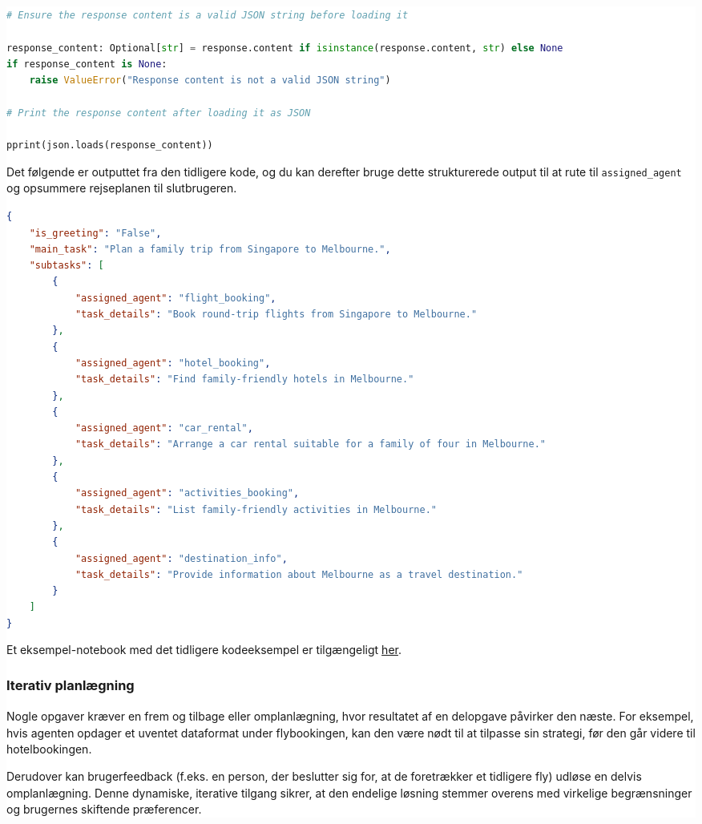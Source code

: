 ```python
# Ensure the response content is a valid JSON string before loading it

response_content: Optional[str] = response.content if isinstance(response.content, str) else None
if response_content is None:
    raise ValueError("Response content is not a valid JSON string")

# Print the response content after loading it as JSON

pprint(json.loads(response_content))
```

Det følgende er outputtet fra den tidligere kode, og du kan derefter bruge dette strukturerede output til at rute til `assigned_agent` og opsummere rejseplanen til slutbrugeren.

```json
{
    "is_greeting": "False",
    "main_task": "Plan a family trip from Singapore to Melbourne.",
    "subtasks": [
        {
            "assigned_agent": "flight_booking",
            "task_details": "Book round-trip flights from Singapore to Melbourne."
        },
        {
            "assigned_agent": "hotel_booking",
            "task_details": "Find family-friendly hotels in Melbourne."
        },
        {
            "assigned_agent": "car_rental",
            "task_details": "Arrange a car rental suitable for a family of four in Melbourne."
        },
        {
            "assigned_agent": "activities_booking",
            "task_details": "List family-friendly activities in Melbourne."
        },
        {
            "assigned_agent": "destination_info",
            "task_details": "Provide information about Melbourne as a travel destination."
        }
    ]
}
```

Et eksempel-notebook med det tidligere kodeeksempel er tilgængeligt [her](../../../07-planning-design/07-autogen.ipynb).

### Iterativ planlægning

Nogle opgaver kræver en frem og tilbage eller omplanlægning, hvor resultatet af en delopgave påvirker den næste. For eksempel, hvis agenten opdager et uventet dataformat under flybookingen, kan den være nødt til at tilpasse sin strategi, før den går videre til hotelbookingen.

Derudover kan brugerfeedback (f.eks. en person, der beslutter sig for, at de foretrækker et tidligere fly) udløse en delvis omplanlægning. Denne dynamiske, iterative tilgang sikrer, at den endelige løsning stemmer overens med virkelige begrænsninger og brugernes skiftende præferencer.
